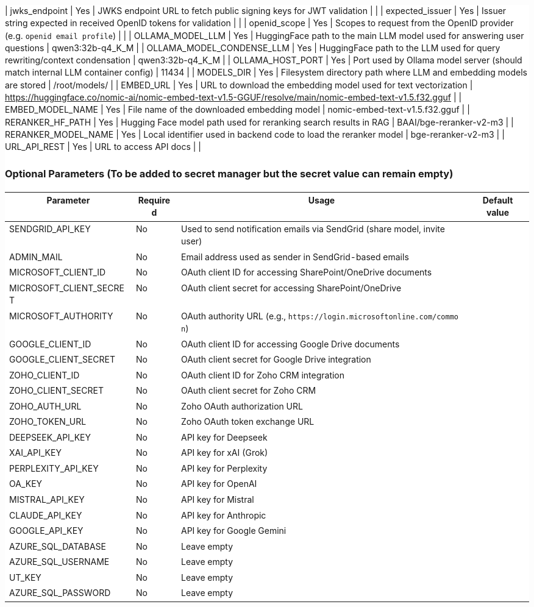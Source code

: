 | jwks_endpoint                | Yes      | JWKS endpoint URL to fetch public signing keys for JWT validation                     |               |
| expected_issuer              | Yes      | Issuer string expected in received OpenID tokens for validation                       |               |
| openid_scope                 | Yes      | Scopes to request from the OpenID provider (e.g. `openid email profile`)              |               |
| OLLAMA_MODEL_LLM             | Yes      | HuggingFace path to the main LLM model used for answering user questions              | qwen3:32b-q4_K_M |
| OLLAMA_MODEL_CONDENSE_LLM    | Yes      | HuggingFace path to the LLM used for query rewriting/context condensation             | qwen3:32b-q4_K_M |
| OLLAMA_HOST_PORT             | Yes      | Port used by Ollama model server (should match internal LLM container config)         | 11434         |
| MODELS_DIR                   | Yes      | Filesystem directory path where LLM and embedding models are stored                   | /root/models/  |
| EMBED_URL                    | Yes      | URL to download the embedding model used for text vectorization                       | https://huggingface.co/nomic-ai/nomic-embed-text-v1.5-GGUF/resolve/main/nomic-embed-text-v1.5.f32.gguf |
| EMBED_MODEL_NAME             | Yes      | File name of the downloaded embedding model                                           | nomic-embed-text-v1.5.f32.gguf |
| RERANKER_HF_PATH             | Yes      | Hugging Face model path used for reranking search results in RAG                      | BAAI/bge-reranker-v2-m3 |
| RERANKER_MODEL_NAME          | Yes      | Local identifier used in backend code to load the reranker model                      | bge-reranker-v2-m3 |
| URL_API_REST                 | Yes      | URL to access API docs                                                                |                |

### Optional Parameters (To be added to secret manager but the secret value can remain empty)

| Parameter              | Required | Usage                                                               | Default value |
|-----------------------|----------|---------------------------------------------------------------------|---------------|
| SENDGRID_API_KEY      | No       | Used to send notification emails via SendGrid (share model, invite user) |          |
| ADMIN_MAIL            | No       | Email address used as sender in SendGrid-based emails               |               |
| MICROSOFT_CLIENT_ID   | No       | OAuth client ID for accessing SharePoint/OneDrive documents         |               |
| MICROSOFT_CLIENT_SECRET | No     | OAuth client secret for accessing SharePoint/OneDrive               |               |
| MICROSOFT_AUTHORITY   | No       | OAuth authority URL (e.g., `https://login.microsoftonline.com/common`) |            |
| GOOGLE_CLIENT_ID      | No       | OAuth client ID for accessing Google Drive documents                |               |
| GOOGLE_CLIENT_SECRET  | No       | OAuth client secret for Google Drive integration                    |               |
| ZOHO_CLIENT_ID        | No       | OAuth client ID for Zoho CRM integration                            |               |
| ZOHO_CLIENT_SECRET    | No       | OAuth client secret for Zoho CRM                                    |               |
| ZOHO_AUTH_URL         | No       | Zoho OAuth authorization URL                                        |               |
| ZOHO_TOKEN_URL        | No       | Zoho OAuth token exchange URL                                       |               |
| DEEPSEEK_API_KEY      | No       | API key for Deepseek                                                |               |
| XAI_API_KEY           | No       | API key for xAI (Grok)                                              |               |
| PERPLEXITY_API_KEY    | No       | API key for Perplexity                                              |               |
| OA_KEY                | No       | API key for OpenAI                                                  |               |
| MISTRAL_API_KEY       | No       | API key for Mistral                                                 |               |
| CLAUDE_API_KEY        | No       | API key for Anthropic                                               |               |
| GOOGLE_API_KEY        | No       | API key for Google Gemini                                           |               |
| AZURE_SQL_DATABASE    | No       | Leave empty                                        |               |
| AZURE_SQL_USERNAME    | No       | Leave empty                                        |               |
| UT_KEY                | No       | Leave empty                                        |               |
| AZURE_SQL_PASSWORD    | No       | Leave empty                                        |               |